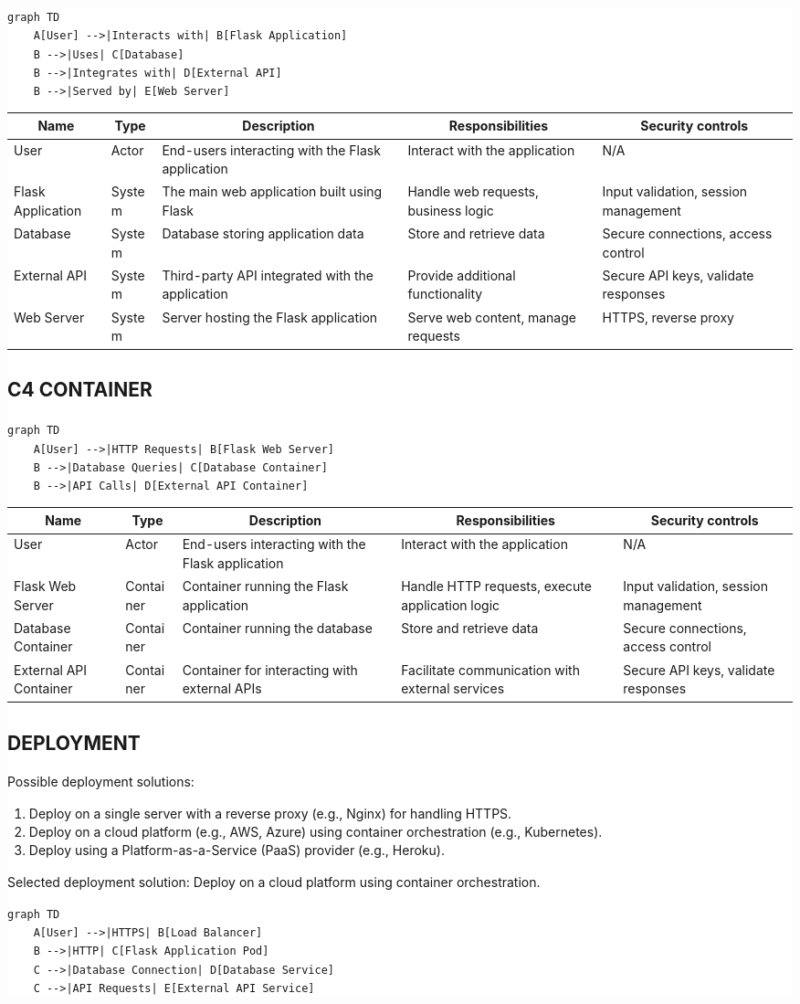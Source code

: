 ```mermaid
graph TD
    A[User] -->|Interacts with| B[Flask Application]
    B -->|Uses| C[Database]
    B -->|Integrates with| D[External API]
    B -->|Served by| E[Web Server]
```

| Name            | Type       | Description                                      | Responsibilities                             | Security controls                                      |
|-----------------|------------|--------------------------------------------------|----------------------------------------------|---------------------------------------------------------|
| User            | Actor      | End-users interacting with the Flask application | Interact with the application                | N/A                                                     |
| Flask Application | System    | The main web application built using Flask      | Handle web requests, business logic          | Input validation, session management                    |
| Database        | System     | Database storing application data                | Store and retrieve data                       | Secure connections, access control                      |
| External API    | System     | Third-party API integrated with the application  | Provide additional functionality              | Secure API keys, validate responses                     |
| Web Server      | System     | Server hosting the Flask application             | Serve web content, manage requests            | HTTPS, reverse proxy                                    |

## C4 CONTAINER

```mermaid
graph TD
    A[User] -->|HTTP Requests| B[Flask Web Server]
    B -->|Database Queries| C[Database Container]
    B -->|API Calls| D[External API Container]
```

| Name                | Type       | Description                                      | Responsibilities                             | Security controls                                      |
|---------------------|------------|--------------------------------------------------|----------------------------------------------|---------------------------------------------------------|
| User                | Actor      | End-users interacting with the Flask application | Interact with the application                | N/A                                                     |
| Flask Web Server    | Container  | Container running the Flask application          | Handle HTTP requests, execute application logic | Input validation, session management                    |
| Database Container  | Container  | Container running the database                   | Store and retrieve data                       | Secure connections, access control                      |
| External API Container | Container | Container for interacting with external APIs    | Facilitate communication with external services | Secure API keys, validate responses                     |

## DEPLOYMENT

Possible deployment solutions:
1. Deploy on a single server with a reverse proxy (e.g., Nginx) for handling HTTPS.
2. Deploy on a cloud platform (e.g., AWS, Azure) using container orchestration (e.g., Kubernetes).
3. Deploy using a Platform-as-a-Service (PaaS) provider (e.g., Heroku).

Selected deployment solution: Deploy on a cloud platform using container orchestration.

```mermaid
graph TD
    A[User] -->|HTTPS| B[Load Balancer]
    B -->|HTTP| C[Flask Application Pod]
    C -->|Database Connection| D[Database Service]
    C -->|API Requests| E[External API Service]
```
